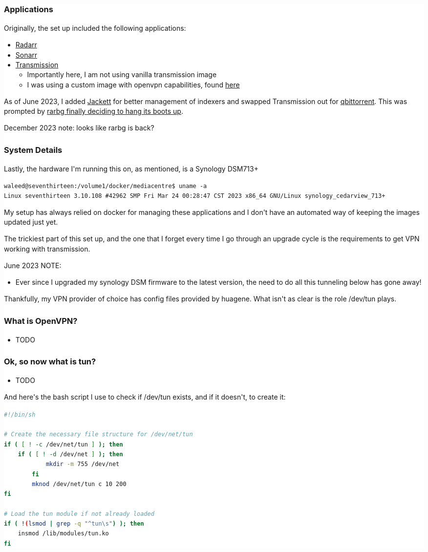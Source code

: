 ### Applications
Originally, the set up included the following applications:
- [Radarr](https://radarr.video/)
- [Sonarr](https://sonarr.tv/)
- [Transmission](https://transmissionbt.com/)
    - Importantly here, I am not using vanilla transmission image
    - I was using a custom image with openvpn capabilities, found [here](https://haugene.github.io/docker-transmission-openvpn/)

As of June 2023, I added [Jackett](https://github.com/Jackett/Jackett) for better management of indexers and swapped Transmission out for [qbittorrent](https://docs.linuxserver.io/images/docker-qbittorrent/). This was prompted by [rarbg finally deciding to hang its boots up](https://www.reddit.com/r/CrackWatch/comments/13wj1bp/rarbg_down_seemingly_for_good/).

December 2023 note: looks like rarbg is back?

### System Details
Lastly, the hardware I'm running this on, as mentioned, is a Synology DSM713+
```shell
waleed@seventhirteen:/volume1/docker/mediacentre$ uname -a
Linux seventhirteen 3.10.108 #42962 SMP Fri Mar 24 00:28:47 CST 2023 x86_64 GNU/Linux synology_cedarview_713+
```

My setup has always relied on docker for managing these applications and I don't have an automated way of keeping the images updated just yet.


The trickiest part of this set up, and the one that I forget every time I go through an upgrade cycle is the requirements to get VPN working with transmission.

June 2023 NOTE:
- Ever since I upgraded my synology DSM firmware to the latest version, the need to do all this tunneling below has gone away!

Thankfully, my VPN provider of choice has config files provided by huagene. What isn't as clear is the role /dev/tun plays.


### What is OpenVPN?
- TODO

### Ok, so now what is tun?
- TODO

And here's the bash script I use to check if /dev/tun exists, and if it doesn't, to create it:

```bash
#!/bin/sh

# Create the necessary file structure for /dev/net/tun
if ( [ ! -c /dev/net/tun ] ); then
    if ( [ ! -d /dev/net ] ); then
            mkdir -m 755 /dev/net
        fi
        mknod /dev/net/tun c 10 200
fi

# Load the tun module if not already loaded
if ( !(lsmod | grep -q "^tun\s") ); then
    insmod /lib/modules/tun.ko
fi
```
